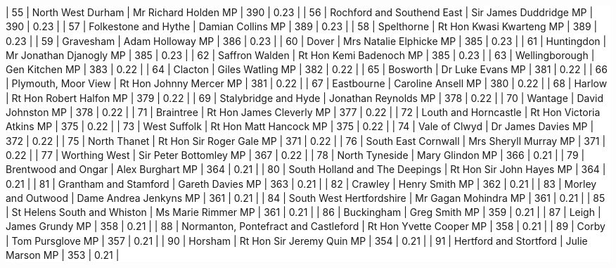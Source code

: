 | 55 | North West Durham | Mr Richard Holden MP | 390 | 0.23 |
| 56 | Rochford and Southend East | Sir James Duddridge MP | 390 | 0.23 |
| 57 | Folkestone and Hythe | Damian Collins MP | 389 | 0.23 |
| 58 | Spelthorne | Rt Hon Kwasi Kwarteng MP | 389 | 0.23 |
| 59 | Gravesham | Adam Holloway MP | 386 | 0.23 |
| 60 | Dover | Mrs Natalie Elphicke MP | 385 | 0.23 |
| 61 | Huntingdon | Mr Jonathan Djanogly MP | 385 | 0.23 |
| 62 | Saffron Walden | Rt Hon Kemi Badenoch MP | 385 | 0.23 |
| 63 | Wellingborough | Gen Kitchen MP | 383 | 0.22 |
| 64 | Clacton | Giles Watling MP | 382 | 0.22 |
| 65 | Bosworth | Dr Luke Evans MP | 381 | 0.22 |
| 66 | Plymouth, Moor View | Rt Hon Johnny Mercer MP | 381 | 0.22 |
| 67 | Eastbourne | Caroline Ansell MP | 380 | 0.22 |
| 68 | Harlow | Rt Hon Robert Halfon MP | 379 | 0.22 |
| 69 | Stalybridge and Hyde | Jonathan Reynolds MP | 378 | 0.22 |
| 70 | Wantage | David Johnston MP | 378 | 0.22 |
| 71 | Braintree | Rt Hon James Cleverly MP | 377 | 0.22 |
| 72 | Louth and Horncastle | Rt Hon Victoria Atkins MP | 375 | 0.22 |
| 73 | West Suffolk | Rt Hon Matt Hancock MP | 375 | 0.22 |
| 74 | Vale of Clwyd | Dr James Davies MP | 372 | 0.22 |
| 75 | North Thanet | Rt Hon Sir Roger Gale MP | 371 | 0.22 |
| 76 | South East Cornwall | Mrs Sheryll Murray MP | 371 | 0.22 |
| 77 | Worthing West | Sir Peter Bottomley MP | 367 | 0.22 |
| 78 | North Tyneside | Mary Glindon MP | 366 | 0.21 |
| 79 | Brentwood and Ongar | Alex Burghart MP | 364 | 0.21 |
| 80 | South Holland and The Deepings | Rt Hon Sir John Hayes MP | 364 | 0.21 |
| 81 | Grantham and Stamford | Gareth Davies MP | 363 | 0.21 |
| 82 | Crawley | Henry Smith MP | 362 | 0.21 |
| 83 | Morley and Outwood | Dame Andrea Jenkyns MP | 361 | 0.21 |
| 84 | South West Hertfordshire | Mr Gagan Mohindra MP | 361 | 0.21 |
| 85 | St Helens South and Whiston | Ms Marie Rimmer MP | 361 | 0.21 |
| 86 | Buckingham | Greg Smith MP | 359 | 0.21 |
| 87 | Leigh | James Grundy MP | 358 | 0.21 |
| 88 | Normanton, Pontefract and Castleford | Rt Hon Yvette Cooper MP | 358 | 0.21 |
| 89 | Corby | Tom Pursglove MP | 357 | 0.21 |
| 90 | Horsham | Rt Hon Sir Jeremy Quin MP | 354 | 0.21 |
| 91 | Hertford and Stortford | Julie Marson MP | 353 | 0.21 |